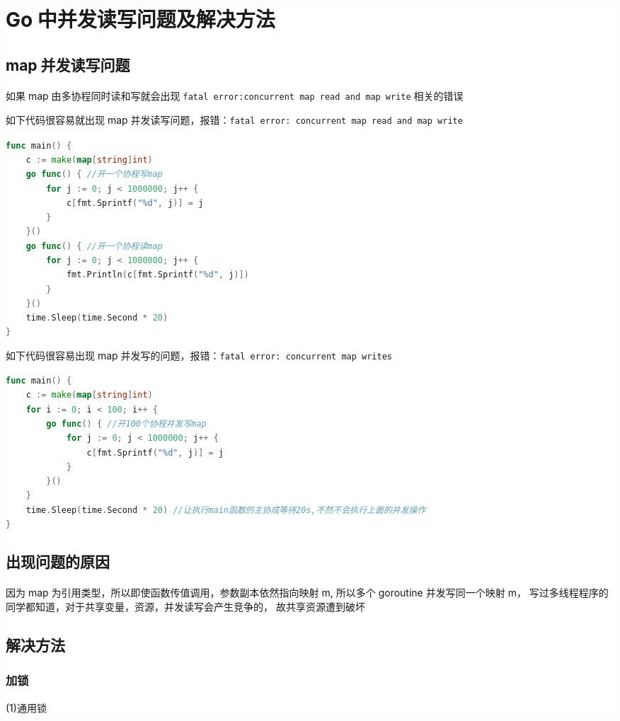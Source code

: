 # Go 中并发读写问题及解决方法

## map 并发读写问题

如果 map 由多协程同时读和写就会出现 `fatal error:concurrent map read and map write` 相关的错误

如下代码很容易就出现 map 并发读写问题，报错：`fatal error: concurrent map read and map write`

```go
func main() {
	c := make(map[string]int)
	go func() { //开一个协程写map
		for j := 0; j < 1000000; j++ {
			c[fmt.Sprintf("%d", j)] = j
		}
	}()
	go func() { //开一个协程读map
		for j := 0; j < 1000000; j++ {
			fmt.Println(c[fmt.Sprintf("%d", j)])
		}
	}()
	time.Sleep(time.Second * 20)
}
```

如下代码很容易出现 map 并发写的问题，报错：`fatal error: concurrent map writes`

```go
func main() {
	c := make(map[string]int)
	for i := 0; i < 100; i++ {
		go func() { //开100个协程并发写map
			for j := 0; j < 1000000; j++ {
				c[fmt.Sprintf("%d", j)] = j
			}
		}()
	}
	time.Sleep(time.Second * 20) //让执行main函数的主协成等待20s,不然不会执行上面的并发操作
}
```

## 出现问题的原因

因为 map 为引用类型，所以即使函数传值调用，参数副本依然指向映射 m, 所以多个 goroutine 并发写同一个映射 m， 写过多线程程序的同学都知道，对于共享变量，资源，并发读写会产生竞争的， 故共享资源遭到破坏

## 解决方法

### 加锁

(1)通用锁
